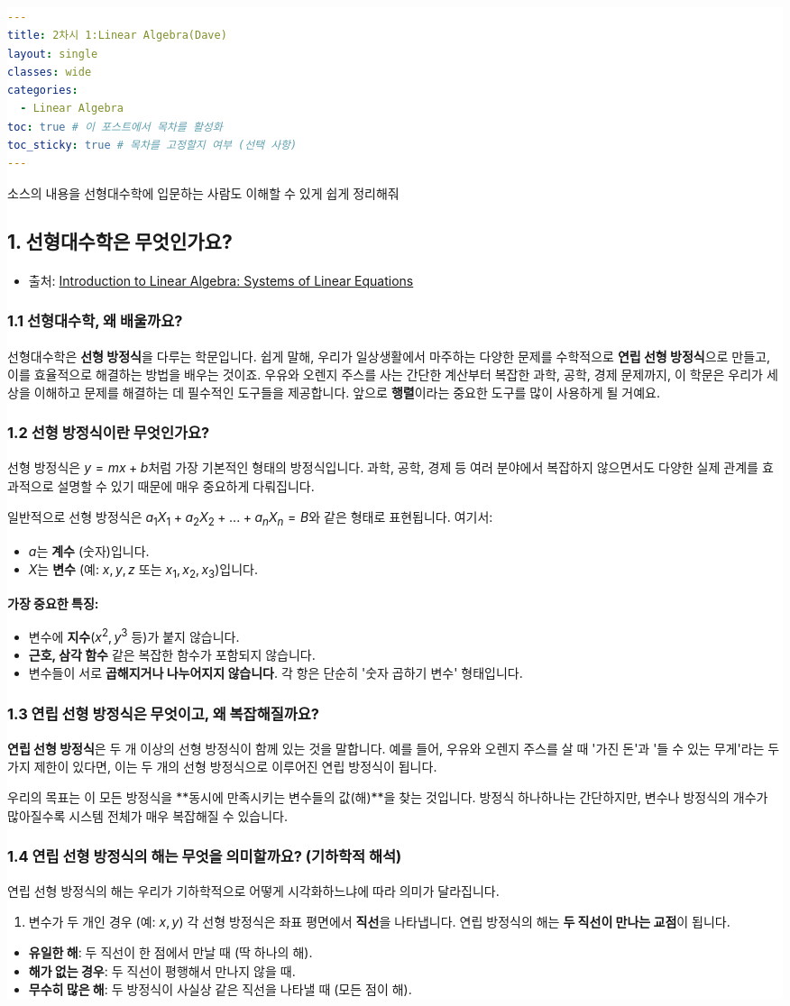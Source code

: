 ```yaml
---
title: 2차시 1:Linear Algebra(Dave)
layout: single
classes: wide
categories:
  - Linear Algebra
toc: true # 이 포스트에서 목차를 활성화
toc_sticky: true # 목차를 고정할지 여부 (선택 사항)
---
```


소스의 내용을 선형대수학에 입문하는 사람도 이해할 수 있게 쉽게 정리해줘

## 1. 선형대수학은 무엇인가요?
- 출처: [Introduction to Linear Algebra: Systems of Linear Equations](https://www.youtube.com/watch?v=csgNflj69-Y&list=PLybg94GvOJ9En46TNCXL2n6SiqRc_iMB8&index=1)

### 1.1 선형대수학, 왜 배울까요?

선형대수학은 **선형 방정식**을 다루는 학문입니다. 쉽게 말해, 우리가 일상생활에서 마주하는 다양한 문제를 수학적으로 **연립 선형 방정식**으로 만들고, 이를 효율적으로 해결하는 방법을 배우는 것이죠. 우유와 오렌지 주스를 사는 간단한 계산부터 복잡한 과학, 공학, 경제 문제까지, 이 학문은 우리가 세상을 이해하고 문제를 해결하는 데 필수적인 도구들을 제공합니다. 앞으로 **행렬**이라는 중요한 도구를 많이 사용하게 될 거예요.

### 1.2 선형 방정식이란 무엇인가요?

선형 방정식은 $y = mx + b$처럼 가장 기본적인 형태의 방정식입니다. 과학, 공학, 경제 등 여러 분야에서 복잡하지 않으면서도 다양한 실제 관계를 효과적으로 설명할 수 있기 때문에 매우 중요하게 다뤄집니다.

일반적으로 선형 방정식은 $a_1X_1 + a_2X_2 + ... + a_nX_n = B$와 같은 형태로 표현됩니다. 여기서:
* $a$는 **계수** (숫자)입니다.
* $X$는 **변수** (예: $x, y, z$ 또는 $x_1, x_2, x_3$)입니다.

**가장 중요한 특징:**
* 변수에 **지수**($x^2, y^3$ 등)가 붙지 않습니다.
* **근호, 삼각 함수** 같은 복잡한 함수가 포함되지 않습니다.
* 변수들이 서로 **곱해지거나 나누어지지 않습니다**. 각 항은 단순히 '숫자 곱하기 변수' 형태입니다.

### 1.3 연립 선형 방정식은 무엇이고, 왜 복잡해질까요?

**연립 선형 방정식**은 두 개 이상의 선형 방정식이 함께 있는 것을 말합니다. 예를 들어, 우유와 오렌지 주스를 살 때 '가진 돈'과 '들 수 있는 무게'라는 두 가지 제한이 있다면, 이는 두 개의 선형 방정식으로 이루어진 연립 방정식이 됩니다.

우리의 목표는 이 모든 방정식을 **동시에 만족시키는 변수들의 값(해)**을 찾는 것입니다. 방정식 하나하나는 간단하지만, 변수나 방정식의 개수가 많아질수록 시스템 전체가 매우 복잡해질 수 있습니다.

### 1.4 연립 선형 방정식의 해는 무엇을 의미할까요? (기하학적 해석)

연립 선형 방정식의 해는 우리가 기하학적으로 어떻게 시각화하느냐에 따라 의미가 달라집니다.

1. 변수가 두 개인 경우 (예: $x, y$)
각 선형 방정식은 좌표 평면에서 **직선**을 나타냅니다. 연립 방정식의 해는 **두 직선이 만나는 교점**이 됩니다.
* **유일한 해**: 두 직선이 한 점에서 만날 때 (딱 하나의 해).
* **해가 없는 경우**: 두 직선이 평행해서 만나지 않을 때.
* **무수히 많은 해**: 두 방정식이 사실상 같은 직선을 나타낼 때 (모든 점이 해).
